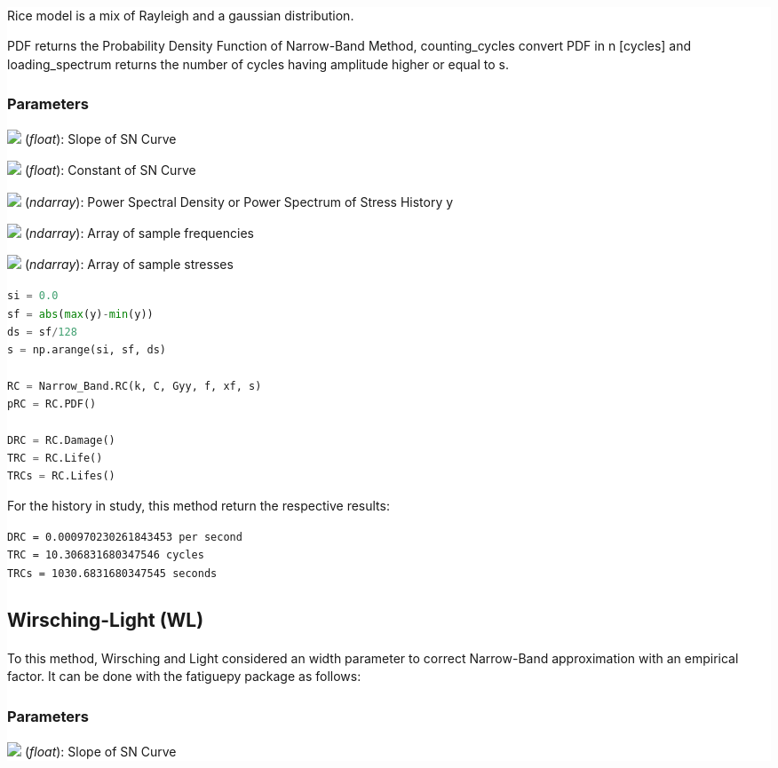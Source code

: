 Rice model is a mix of Rayleigh and a gaussian distribution.

PDF returns the Probability Density Function of Narrow-Band Method, counting_cycles convert PDF in n [cycles] and loading_spectrum returns the number of cycles having amplitude higher or equal to s.

### Parameters

<img src="https://render.githubusercontent.com/render/math?math=k"> (*float*):
Slope of SN Curve

<img src="https://render.githubusercontent.com/render/math?math=C"> (*float*):
Constant of SN Curve

<img src="https://render.githubusercontent.com/render/math?math=G_{yy}"> (*ndarray*):
Power Spectral Density or Power Spectrum of Stress History y

<img src="https://render.githubusercontent.com/render/math?math=f"> (*ndarray*):
Array of sample frequencies

<img src="https://render.githubusercontent.com/render/math?math=s"> (*ndarray*):
Array of sample stresses


```python
si = 0.0
sf = abs(max(y)-min(y))
ds = sf/128
s = np.arange(si, sf, ds)

RC = Narrow_Band.RC(k, C, Gyy, f, xf, s)
pRC = RC.PDF()

DRC = RC.Damage()
TRC = RC.Life()
TRCs = RC.Lifes()
```

For the history in study, this method return the respective results:

```
DRC = 0.000970230261843453 per second
TRC = 10.306831680347546 cycles
TRCs = 1030.6831680347545 seconds
```

## Wirsching-Light (WL)

To this method, Wirsching and Light considered an width parameter to correct Narrow-Band approximation with an empirical factor. It can be done with the fatiguepy package as follows:

### Parameters

<img src="https://render.githubusercontent.com/render/math?math=k"> (*float*):
Slope of SN Curve
